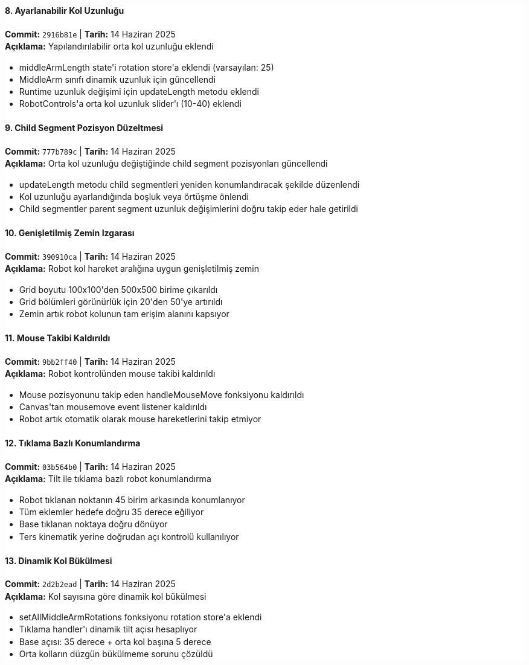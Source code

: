 #### 8. Ayarlanabilir Kol Uzunluğu

**Commit:** `2916b81e` | **Tarih:** 14 Haziran 2025  
**Açıklama:** Yapılandırılabilir orta kol uzunluğu eklendi

- middleArmLength state'i rotation store'a eklendi (varsayılan: 25)
- MiddleArm sınıfı dinamik uzunluk için güncellendi
- Runtime uzunluk değişimi için updateLength metodu eklendi
- RobotControls'a orta kol uzunluk slider'ı (10-40) eklendi

#### 9. Child Segment Pozisyon Düzeltmesi

**Commit:** `777b789c` | **Tarih:** 14 Haziran 2025  
**Açıklama:** Orta kol uzunluğu değiştiğinde child segment pozisyonları güncellendi

- updateLength metodu child segmentleri yeniden konumlandıracak şekilde düzenlendi
- Kol uzunluğu ayarlandığında boşluk veya örtüşme önlendi
- Child segmentler parent segment uzunluk değişimlerini doğru takip eder hale getirildi

#### 10. Genişletilmiş Zemin Izgarası

**Commit:** `390910ca` | **Tarih:** 14 Haziran 2025  
**Açıklama:** Robot kol hareket aralığına uygun genişletilmiş zemin

- Grid boyutu 100x100'den 500x500 birime çıkarıldı
- Grid bölümleri görünürlük için 20'den 50'ye artırıldı
- Zemin artık robot kolunun tam erişim alanını kapsıyor

#### 11. Mouse Takibi Kaldırıldı

**Commit:** `9bb2ff40` | **Tarih:** 14 Haziran 2025  
**Açıklama:** Robot kontrolünden mouse takibi kaldırıldı

- Mouse pozisyonunu takip eden handleMouseMove fonksiyonu kaldırıldı
- Canvas'tan mousemove event listener kaldırıldı
- Robot artık otomatik olarak mouse hareketlerini takip etmiyor

#### 12. Tıklama Bazlı Konumlandırma

**Commit:** `03b564b0` | **Tarih:** 14 Haziran 2025  
**Açıklama:** Tilt ile tıklama bazlı robot konumlandırma

- Robot tıklanan noktanın 45 birim arkasında konumlanıyor
- Tüm eklemler hedefe doğru 35 derece eğiliyor
- Base tıklanan noktaya doğru dönüyor
- Ters kinematik yerine doğrudan açı kontrolü kullanılıyor

#### 13. Dinamik Kol Bükülmesi

**Commit:** `2d2b2ead` | **Tarih:** 14 Haziran 2025  
**Açıklama:** Kol sayısına göre dinamik kol bükülmesi

- setAllMiddleArmRotations fonksiyonu rotation store'a eklendi
- Tıklama handler'ı dinamik tilt açısı hesaplıyor
- Base açısı: 35 derece + orta kol başına 5 derece
- Orta kolların düzgün bükülmeme sorunu çözüldü
